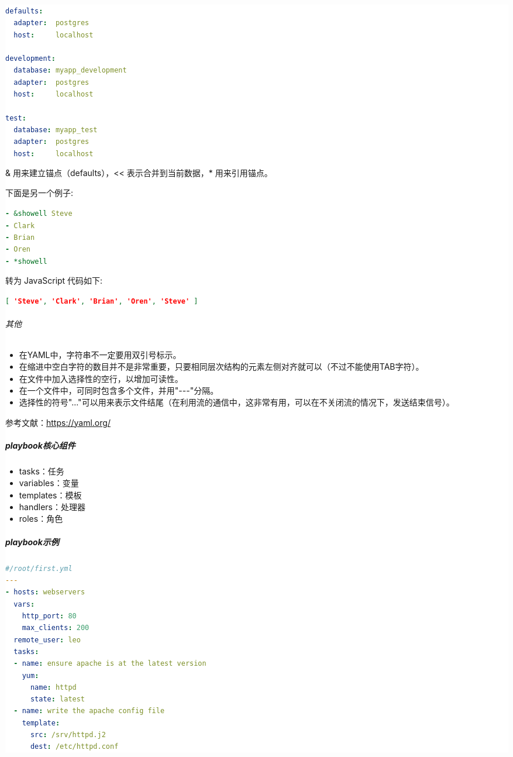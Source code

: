 ```yaml
defaults:
  adapter:  postgres
  host:     localhost

development:
  database: myapp_development
  adapter:  postgres
  host:     localhost

test:
  database: myapp_test
  adapter:  postgres
  host:     localhost
```
& 用来建立锚点（defaults），<< 表示合并到当前数据，* 用来引用锚点。

下面是另一个例子:
```yaml
- &showell Steve 
- Clark 
- Brian 
- Oren 
- *showell 
```
转为 JavaScript 代码如下:
```Json
[ 'Steve', 'Clark', 'Brian', 'Oren', 'Steve' ]

```

###### 其他

- 在YAML中，字符串不一定要用双引号标示。
- 在缩进中空白字符的数目并不是非常重要，只要相同层次结构的元素左侧对齐就可以（不过不能使用TAB字符）。
- 在文件中加入选择性的空行，以增加可读性。
- 在一个文件中，可同时包含多个文件，并用"---"分隔。
- 选择性的符号"..."可以用来表示文件结尾（在利用流的通信中，这非常有用，可以在不关闭流的情况下，发送结束信号）。

参考文献：https://yaml.org/

##### playbook核心组件

- tasks：任务
- variables：变量
- templates：模板
- handlers：处理器
- roles：角色

##### playbook示例

```yaml
#/root/first.yml
---
- hosts: webservers
  vars:
    http_port: 80
    max_clients: 200
  remote_user: leo
  tasks:
  - name: ensure apache is at the latest version
    yum:
      name: httpd
      state: latest
  - name: write the apache config file
    template:
      src: /srv/httpd.j2
      dest: /etc/httpd.conf
```